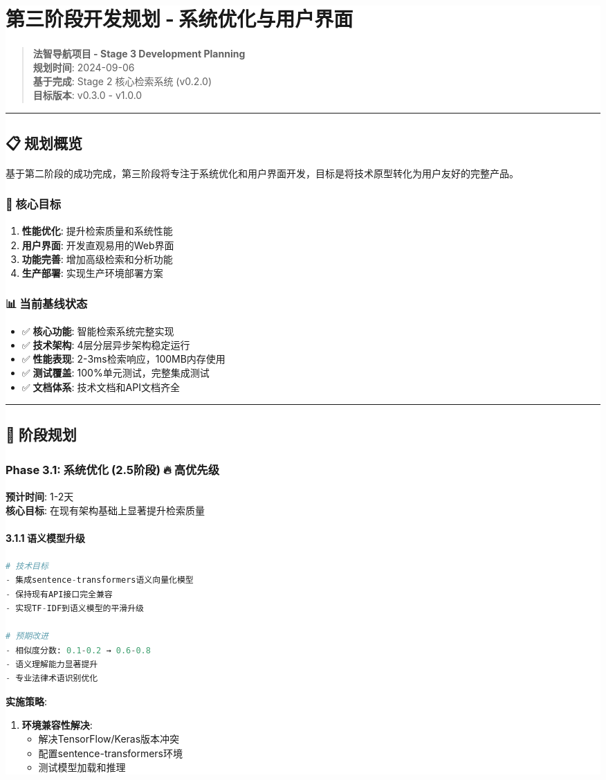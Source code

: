 # 第三阶段开发规划 - 系统优化与用户界面

> **法智导航项目 - Stage 3 Development Planning**  
> **规划时间**: 2024-09-06  
> **基于完成**: Stage 2 核心检索系统 (v0.2.0)  
> **目标版本**: v0.3.0 - v1.0.0  

---

## 📋 规划概览

基于第二阶段的成功完成，第三阶段将专注于系统优化和用户界面开发，目标是将技术原型转化为用户友好的完整产品。

### 🎯 核心目标
1. **性能优化**: 提升检索质量和系统性能
2. **用户界面**: 开发直观易用的Web界面
3. **功能完善**: 增加高级检索和分析功能
4. **生产部署**: 实现生产环境部署方案

### 📊 当前基线状态
- ✅ **核心功能**: 智能检索系统完整实现
- ✅ **技术架构**: 4层分层异步架构稳定运行
- ✅ **性能表现**: 2-3ms检索响应，100MB内存使用
- ✅ **测试覆盖**: 100%单元测试，完整集成测试
- ✅ **文档体系**: 技术文档和API文档齐全

---

## 🚀 阶段规划

### **Phase 3.1: 系统优化 (2.5阶段)** 🔥 **高优先级**

**预计时间**: 1-2天  
**核心目标**: 在现有架构基础上显著提升检索质量

#### 3.1.1 语义模型升级 
```python
# 技术目标
- 集成sentence-transformers语义向量化模型
- 保持现有API接口完全兼容
- 实现TF-IDF到语义模型的平滑升级

# 预期改进
- 相似度分数: 0.1-0.2 → 0.6-0.8
- 语义理解能力显著提升
- 专业法律术语识别优化
```

**实施策略**:
1. **环境兼容性解决**: 
   - 解决TensorFlow/Keras版本冲突
   - 配置sentence-transformers环境
   - 测试模型加载和推理
